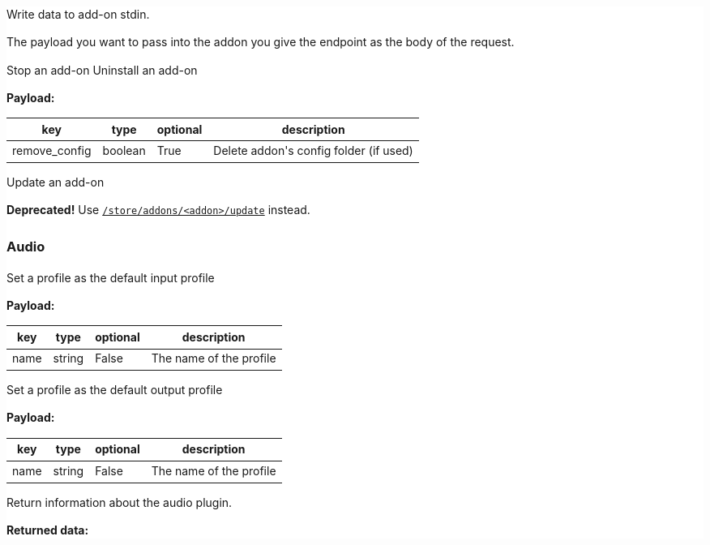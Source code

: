 </ApiEndpoint>

<ApiEndpoint path="/addons/<addon>/stdin" method="post">
Write data to add-on stdin.

The payload you want to pass into the addon you give the endpoint as the body of the request.
</ApiEndpoint>

<ApiEndpoint path="/addons/<addon>/stop" method="post">
Stop an add-on
</ApiEndpoint>

<ApiEndpoint path="/addons/<addon>/uninstall" method="post">
Uninstall an add-on

**Payload:**

| key           | type    | optional | description                            |
| ------------- | ------- | -------- | -------------------------------------- |
| remove_config | boolean | True     | Delete addon's config folder (if used) |

</ApiEndpoint>

<ApiEndpoint path="/addons/<addon>/update" method="post">
Update an add-on

**Deprecated!** Use [`/store/addons/<addon>/update`](#store) instead.

</ApiEndpoint>

### Audio

<ApiEndpoint path="/audio/default/input" method="post">
Set a profile as the default input profile

**Payload:**

| key  | type   | optional | description             |
| ---- | ------ | -------- | ----------------------- |
| name | string | False    | The name of the profile |

</ApiEndpoint>

<ApiEndpoint path="/audio/default/output" method="post">
Set a profile as the default output profile

**Payload:**

| key  | type   | optional | description             |
| ---- | ------ | -------- | ----------------------- |
| name | string | False    | The name of the profile |

</ApiEndpoint>

<ApiEndpoint path="/audio/info" method="get">
Return information about the audio plugin.

**Returned data:**
